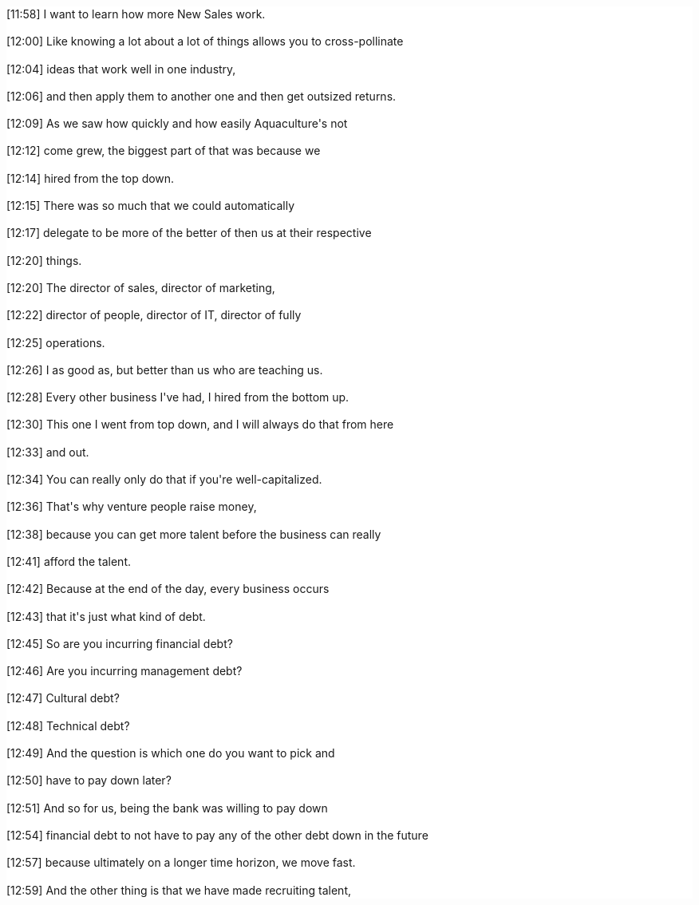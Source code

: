 [11:58] I want to learn how more New Sales work.

[12:00] Like knowing a lot about a lot of things allows you to cross-pollinate

[12:04] ideas that work well in one industry,

[12:06] and then apply them to another one and then get outsized returns.

[12:09] As we saw how quickly and how easily Aquaculture's not

[12:12] come grew, the biggest part of that was because we

[12:14] hired from the top down.

[12:15] There was so much that we could automatically

[12:17] delegate to be more of the better of then us at their respective

[12:20] things.

[12:20] The director of sales, director of marketing,

[12:22] director of people, director of IT, director of fully

[12:25] operations.

[12:26] I as good as, but better than us who are teaching us.

[12:28] Every other business I've had, I hired from the bottom up.

[12:30] This one I went from top down, and I will always do that from here

[12:33] and out.

[12:34] You can really only do that if you're well-capitalized.

[12:36] That's why venture people raise money,

[12:38] because you can get more talent before the business can really

[12:41] afford the talent.

[12:42] Because at the end of the day, every business occurs

[12:43] that it's just what kind of debt.

[12:45] So are you incurring financial debt?

[12:46] Are you incurring management debt?

[12:47] Cultural debt?

[12:48] Technical debt?

[12:49] And the question is which one do you want to pick and

[12:50] have to pay down later?

[12:51] And so for us, being the bank was willing to pay down

[12:54] financial debt to not have to pay any of the other debt down in the future

[12:57] because ultimately on a longer time horizon, we move fast.

[12:59] And the other thing is that we have made recruiting talent,

